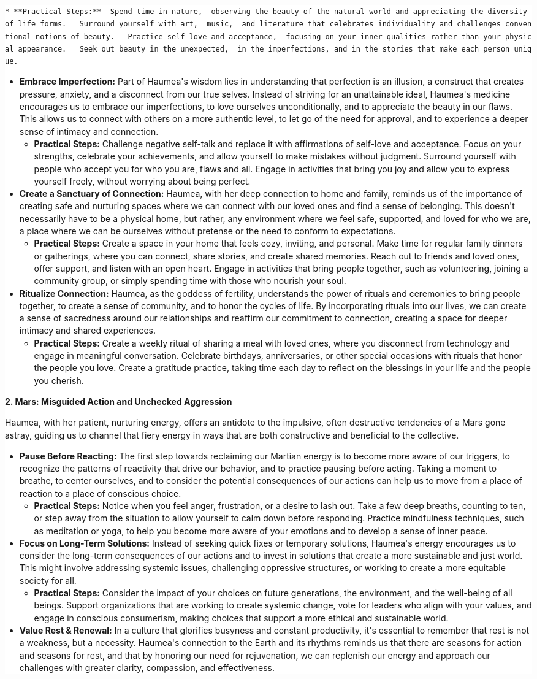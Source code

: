     * **Practical Steps:**  Spend time in nature,  observing the beauty of the natural world and appreciating the diversity of life forms.   Surround yourself with art,  music,  and literature that celebrates individuality and challenges conventional notions of beauty.   Practice self-love and acceptance,  focusing on your inner qualities rather than your physical appearance.   Seek out beauty in the unexpected,  in the imperfections, and in the stories that make each person unique.  
* **Embrace Imperfection:**  Part of Haumea's  wisdom lies in understanding that perfection is an illusion, a construct that creates pressure,  anxiety,  and a disconnect from our true selves.  Instead of striving for an unattainable ideal,  Haumea's  medicine encourages us to embrace our imperfections,  to love ourselves unconditionally,  and to appreciate the beauty in our flaws.  This allows us to connect with others on a more authentic level,  to let go of the need for approval,  and to experience a deeper sense of intimacy and connection.  
    *  **Practical Steps:**  Challenge negative self-talk and replace it with affirmations of self-love and acceptance.  Focus on your strengths,  celebrate your achievements,  and allow yourself to make mistakes without judgment.  Surround yourself with people who accept you for who you are,  flaws and all.   Engage in activities that bring you joy and allow you to express yourself freely,  without worrying about being perfect. 
* **Create a Sanctuary of Connection:**   Haumea,  with her deep connection to home and family,  reminds us of the importance of creating safe and nurturing spaces where we can connect with our loved ones and find a sense of belonging.   This doesn't necessarily have to be a physical home,  but rather,  any environment where we feel safe,  supported,  and loved for who we are,  a place where we can be ourselves without pretense or the need to conform to expectations.
    * **Practical Steps:**   Create a space in your home that feels cozy, inviting,  and personal.  Make time for regular family dinners or gatherings,  where you can connect,  share stories,  and create shared memories.  Reach out to friends and loved ones,  offer support,  and listen with an open heart.   Engage in activities that bring people together,  such as volunteering,  joining a community group,  or simply spending time with those who nourish your soul.  
* **Ritualize Connection:** Haumea,  as the goddess of fertility,  understands the power of rituals and ceremonies to bring people together,  to create a sense of community, and to honor the cycles of life.   By incorporating rituals into our lives,  we can create a sense of sacredness around our relationships and reaffirm our commitment to connection,  creating a space for deeper intimacy and shared experiences.  
    * **Practical Steps:**  Create a weekly ritual of sharing a meal with loved ones, where you disconnect from technology and engage in meaningful conversation.  Celebrate birthdays,  anniversaries,  or other special occasions with rituals that honor the people you love.  Create a gratitude practice,  taking time each day to reflect on the blessings in your life and the people you cherish.

**2. Mars: Misguided Action and Unchecked Aggression**

Haumea,  with her patient,  nurturing energy,  offers an antidote to the impulsive,  often destructive tendencies of a Mars gone astray,  guiding us to channel that fiery energy in ways that are both constructive and beneficial to the collective. 

* **Pause Before Reacting:**   The first step towards reclaiming our Martian energy is to become more aware of our triggers, to recognize the patterns of reactivity that drive our behavior, and to practice pausing before acting.  Taking a moment to breathe, to center ourselves,  and to consider the potential consequences of our actions can help us to move from a place of reaction to a place of conscious choice. 
    * **Practical Steps:**   Notice when you feel anger, frustration,  or a desire to lash out.  Take a few deep breaths,  counting to ten, or step away from the situation to allow yourself to calm down before responding.   Practice mindfulness techniques, such as meditation or yoga,  to help you become more aware of your emotions and to develop a sense of inner peace.  
* **Focus on Long-Term Solutions:**   Instead of seeking quick fixes or temporary solutions,  Haumea's  energy encourages us to consider the long-term consequences of our actions and to invest in solutions that create a more sustainable and just world.   This might involve addressing systemic issues,  challenging oppressive structures,  or working to create a more equitable society for all.
    * **Practical Steps:**  Consider the impact of your choices on future generations,  the environment,  and the well-being of all beings.  Support organizations that are working to create systemic change,  vote for leaders who align with your values,  and engage in conscious consumerism,  making choices that support a more ethical and sustainable world.  
* **Value Rest &  Renewal:**   In a culture that glorifies busyness and constant productivity, it's essential to remember that rest is not a weakness,  but a necessity. Haumea's  connection to the Earth and its rhythms reminds us that there are seasons for action and seasons for rest, and that by honoring our need for rejuvenation,  we can replenish our energy and approach our challenges with greater clarity, compassion,  and effectiveness.  